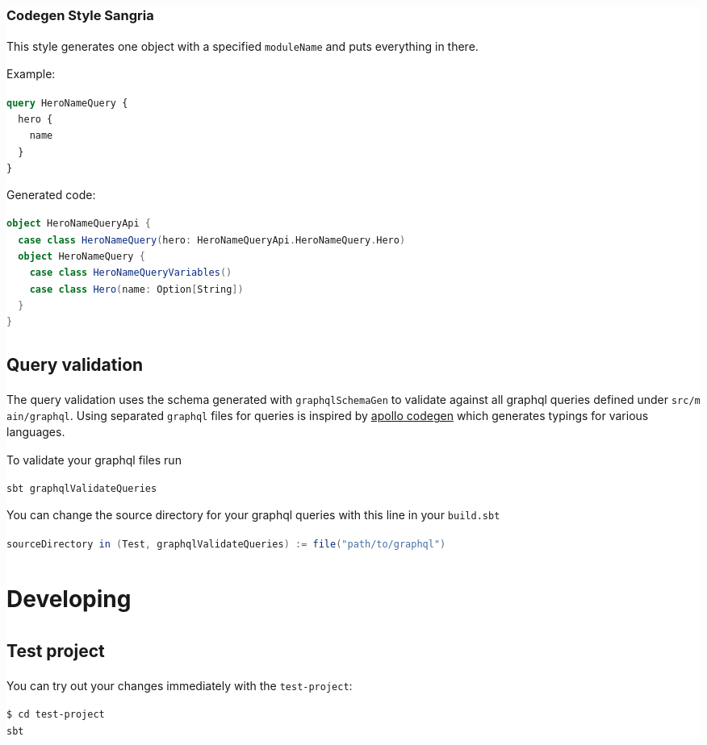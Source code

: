 ### Codegen Style Sangria

This style generates one object with a specified `moduleName` and puts everything in there.

Example:

```graphql
query HeroNameQuery {
  hero {
    name
  }
}
```

Generated code:

```scala
object HeroNameQueryApi {
  case class HeroNameQuery(hero: HeroNameQueryApi.HeroNameQuery.Hero)
  object HeroNameQuery {
    case class HeroNameQueryVariables()
    case class Hero(name: Option[String])
  }
}
```
 

## Query validation

The query validation uses the schema generated with `graphqlSchemaGen` to validate against all
graphql queries defined under `src/main/graphql`. Using separated `graphql` files for queries
is inspired by [apollo codegen](https://github.com/apollographql/apollo-codegen) which generates
typings for various languages.

To validate your graphql files run

```bash
sbt graphqlValidateQueries
```

You can change the source directory for your graphql queries with this line in
your `build.sbt`

```scala
sourceDirectory in (Test, graphqlValidateQueries) := file("path/to/graphql")
```

# Developing

## Test project

You can try out your changes immediately with the `test-project`:

```bash
$ cd test-project
sbt
```
